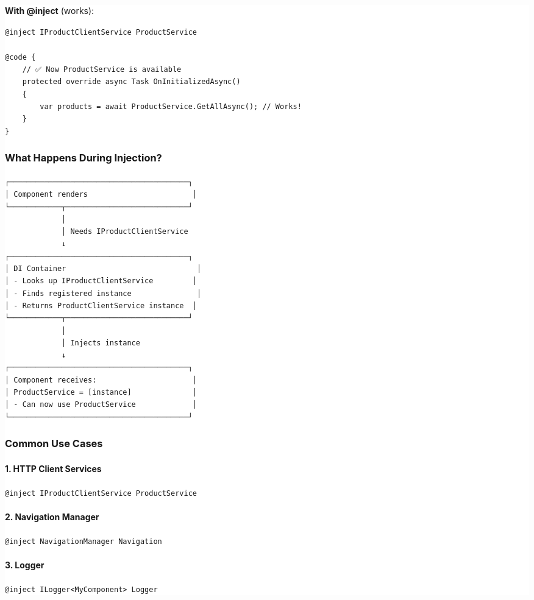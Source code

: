 **With @inject** (works):
```razor
@inject IProductClientService ProductService

@code {
    // ✅ Now ProductService is available
    protected override async Task OnInitializedAsync()
    {
        var products = await ProductService.GetAllAsync(); // Works!
    }
}
```

### What Happens During Injection?

```
┌─────────────────────────────────────────┐
│ Component renders                        │
└────────────┬────────────────────────────┘
             │
             │ Needs IProductClientService
             ↓
┌─────────────────────────────────────────┐
│ DI Container                              │
│ - Looks up IProductClientService         │
│ - Finds registered instance               │
│ - Returns ProductClientService instance  │
└────────────┬────────────────────────────┘
             │
             │ Injects instance
             ↓
┌─────────────────────────────────────────┐
│ Component receives:                      │
│ ProductService = [instance]              │
│ - Can now use ProductService             │
└─────────────────────────────────────────┘
```

### Common Use Cases

#### 1. HTTP Client Services
```razor
@inject IProductClientService ProductService
```

#### 2. Navigation Manager
```razor
@inject NavigationManager Navigation
```

#### 3. Logger
```razor
@inject ILogger<MyComponent> Logger
```
